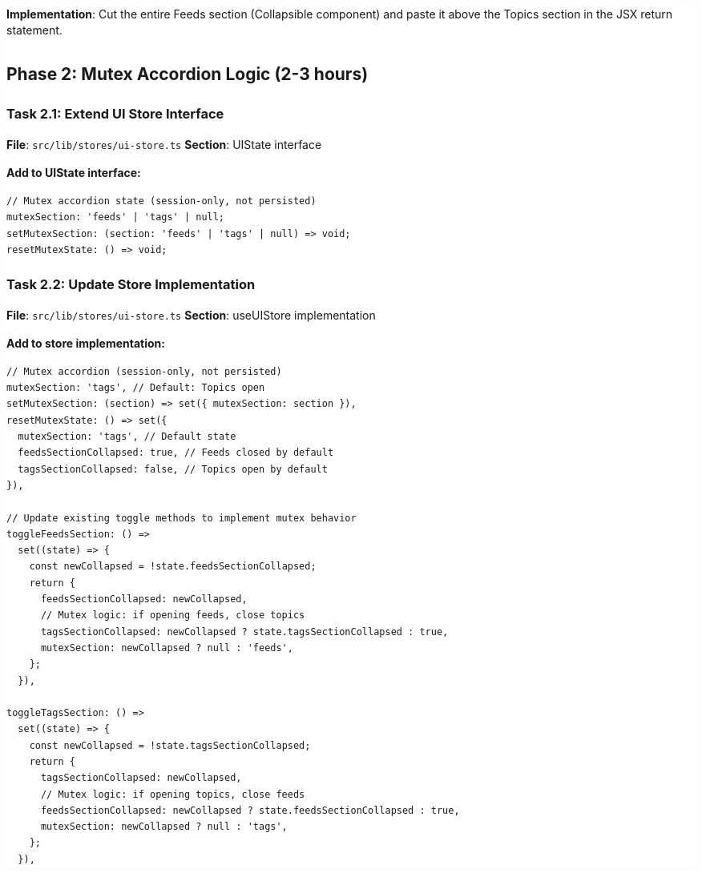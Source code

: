 **Implementation**: Cut the entire Feeds section (Collapsible component) and paste it above the Topics section in the JSX return statement.

## Phase 2: Mutex Accordion Logic (2-3 hours)

### Task 2.1: Extend UI Store Interface
**File**: `src/lib/stores/ui-store.ts`
**Section**: UIState interface

**Add to UIState interface:**
```tsx
// Mutex accordion state (session-only, not persisted)
mutexSection: 'feeds' | 'tags' | null;
setMutexSection: (section: 'feeds' | 'tags' | null) => void;
resetMutexState: () => void;
```

### Task 2.2: Update Store Implementation
**File**: `src/lib/stores/ui-store.ts`
**Section**: useUIStore implementation

**Add to store implementation:**
```tsx
// Mutex accordion (session-only, not persisted)
mutexSection: 'tags', // Default: Topics open
setMutexSection: (section) => set({ mutexSection: section }),
resetMutexState: () => set({ 
  mutexSection: 'tags', // Default state
  feedsSectionCollapsed: true, // Feeds closed by default
  tagsSectionCollapsed: false, // Topics open by default
}),

// Update existing toggle methods to implement mutex behavior
toggleFeedsSection: () =>
  set((state) => {
    const newCollapsed = !state.feedsSectionCollapsed;
    return {
      feedsSectionCollapsed: newCollapsed,
      // Mutex logic: if opening feeds, close topics
      tagsSectionCollapsed: newCollapsed ? state.tagsSectionCollapsed : true,
      mutexSection: newCollapsed ? null : 'feeds',
    };
  }),
  
toggleTagsSection: () =>
  set((state) => {
    const newCollapsed = !state.tagsSectionCollapsed;
    return {
      tagsSectionCollapsed: newCollapsed,
      // Mutex logic: if opening topics, close feeds  
      feedsSectionCollapsed: newCollapsed ? state.feedsSectionCollapsed : true,
      mutexSection: newCollapsed ? null : 'tags',
    };
  }),
```
